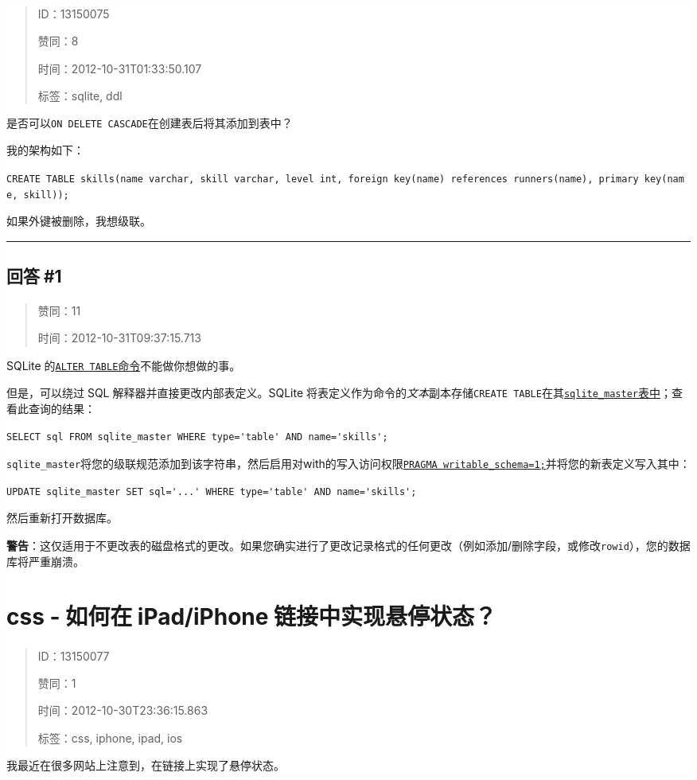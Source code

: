 > ID：13150075
> 
> 赞同：8
> 
> 时间：2012-10-31T01:33:50.107
> 
> 标签：sqlite, ddl

是否可以`ON DELETE CASCADE`在创建表后将其添加到表中？

我的架构如下：

`CREATE TABLE skills(name varchar, skill varchar, level int, foreign key(name) references runners(name), primary key(name, skill));`

如果外键被删除，我想级联。

* * *

## 回答 #1

> 赞同：11
> 
> 时间：2012-10-31T09:37:15.713

SQLite 的[`ALTER TABLE`命令](http://www.sqlite.org/lang_altertable.html)不能做你想做的事。

但是，可以绕过 SQL 解释器并直接更改内部表定义。SQLite 将表定义作为命令的*文本*副本存储`CREATE TABLE`在其[`sqlite_master`表中](http://www.sqlite.org/fileformat2.html#sqlite_master)；查看此查询的结果：

```
SELECT sql FROM sqlite_master WHERE type='table' AND name='skills'; 
```

`sqlite_master`将您的级联规范添加到该字符串，然后启用对with的写入访问权限[`PRAGMA writable_schema=1;`](http://www.sqlite.org/pragma.html#pragma_writable_schema)并将您的新表定义写入其中：

```
UPDATE sqlite_master SET sql='...' WHERE type='table' AND name='skills'; 
```

然后重新打开数据库。

**警告**：这仅适用于不更改表的磁盘格式的更改。如果您确实进行了更改记录格式的任何更改（例如添加/删除字段，或修改`rowid`），您的数据库将严重崩溃。

# css - 如何在 iPad/iPhone 链接中实现悬停状态？

> ID：13150077
> 
> 赞同：1
> 
> 时间：2012-10-30T23:36:15.863
> 
> 标签：css, iphone, ipad, ios

我最近在很多网站上注意到，在链接上实现了悬停状态。
